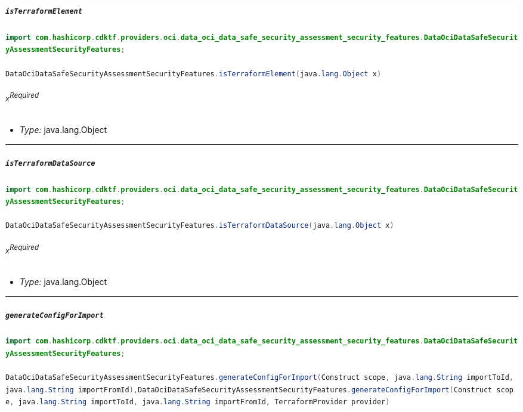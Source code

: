 
##### `isTerraformElement` <a name="isTerraformElement" id="rhizo-co-terraform-provider-oci.dataOciDataSafeSecurityAssessmentSecurityFeatures.DataOciDataSafeSecurityAssessmentSecurityFeatures.isTerraformElement"></a>

```java
import com.hashicorp.cdktf.providers.oci.data_oci_data_safe_security_assessment_security_features.DataOciDataSafeSecurityAssessmentSecurityFeatures;

DataOciDataSafeSecurityAssessmentSecurityFeatures.isTerraformElement(java.lang.Object x)
```

###### `x`<sup>Required</sup> <a name="x" id="rhizo-co-terraform-provider-oci.dataOciDataSafeSecurityAssessmentSecurityFeatures.DataOciDataSafeSecurityAssessmentSecurityFeatures.isTerraformElement.parameter.x"></a>

- *Type:* java.lang.Object

---

##### `isTerraformDataSource` <a name="isTerraformDataSource" id="rhizo-co-terraform-provider-oci.dataOciDataSafeSecurityAssessmentSecurityFeatures.DataOciDataSafeSecurityAssessmentSecurityFeatures.isTerraformDataSource"></a>

```java
import com.hashicorp.cdktf.providers.oci.data_oci_data_safe_security_assessment_security_features.DataOciDataSafeSecurityAssessmentSecurityFeatures;

DataOciDataSafeSecurityAssessmentSecurityFeatures.isTerraformDataSource(java.lang.Object x)
```

###### `x`<sup>Required</sup> <a name="x" id="rhizo-co-terraform-provider-oci.dataOciDataSafeSecurityAssessmentSecurityFeatures.DataOciDataSafeSecurityAssessmentSecurityFeatures.isTerraformDataSource.parameter.x"></a>

- *Type:* java.lang.Object

---

##### `generateConfigForImport` <a name="generateConfigForImport" id="rhizo-co-terraform-provider-oci.dataOciDataSafeSecurityAssessmentSecurityFeatures.DataOciDataSafeSecurityAssessmentSecurityFeatures.generateConfigForImport"></a>

```java
import com.hashicorp.cdktf.providers.oci.data_oci_data_safe_security_assessment_security_features.DataOciDataSafeSecurityAssessmentSecurityFeatures;

DataOciDataSafeSecurityAssessmentSecurityFeatures.generateConfigForImport(Construct scope, java.lang.String importToId, java.lang.String importFromId),DataOciDataSafeSecurityAssessmentSecurityFeatures.generateConfigForImport(Construct scope, java.lang.String importToId, java.lang.String importFromId, TerraformProvider provider)
```
